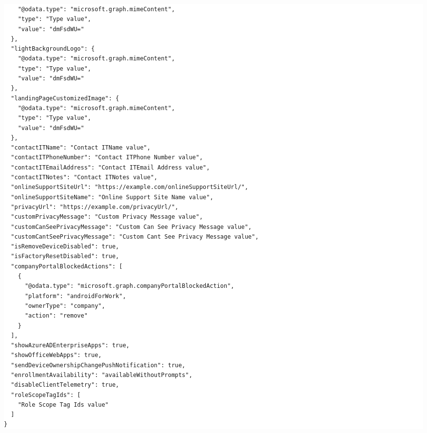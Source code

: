 ``` http
    "@odata.type": "microsoft.graph.mimeContent",
    "type": "Type value",
    "value": "dmFsdWU="
  },
  "lightBackgroundLogo": {
    "@odata.type": "microsoft.graph.mimeContent",
    "type": "Type value",
    "value": "dmFsdWU="
  },
  "landingPageCustomizedImage": {
    "@odata.type": "microsoft.graph.mimeContent",
    "type": "Type value",
    "value": "dmFsdWU="
  },
  "contactITName": "Contact ITName value",
  "contactITPhoneNumber": "Contact ITPhone Number value",
  "contactITEmailAddress": "Contact ITEmail Address value",
  "contactITNotes": "Contact ITNotes value",
  "onlineSupportSiteUrl": "https://example.com/onlineSupportSiteUrl/",
  "onlineSupportSiteName": "Online Support Site Name value",
  "privacyUrl": "https://example.com/privacyUrl/",
  "customPrivacyMessage": "Custom Privacy Message value",
  "customCanSeePrivacyMessage": "Custom Can See Privacy Message value",
  "customCantSeePrivacyMessage": "Custom Cant See Privacy Message value",
  "isRemoveDeviceDisabled": true,
  "isFactoryResetDisabled": true,
  "companyPortalBlockedActions": [
    {
      "@odata.type": "microsoft.graph.companyPortalBlockedAction",
      "platform": "androidForWork",
      "ownerType": "company",
      "action": "remove"
    }
  ],
  "showAzureADEnterpriseApps": true,
  "showOfficeWebApps": true,
  "sendDeviceOwnershipChangePushNotification": true,
  "enrollmentAvailability": "availableWithoutPrompts",
  "disableClientTelemetry": true,
  "roleScopeTagIds": [
    "Role Scope Tag Ids value"
  ]
}
```






